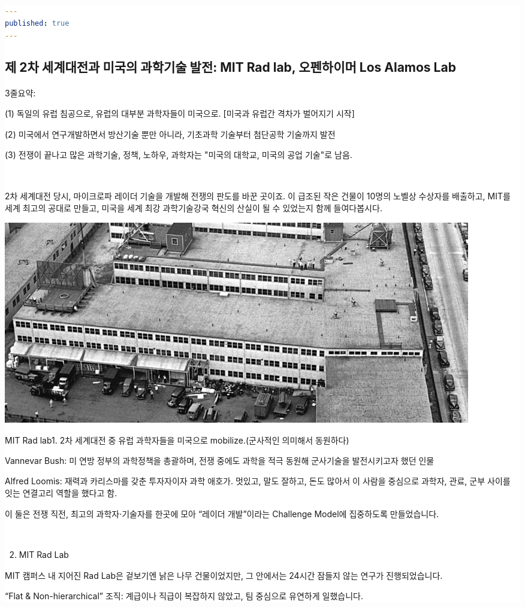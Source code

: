 ```yaml
---
published: true
---
```

## 제 2차 세계대전과 미국의 과학기술 발전: MIT Rad lab, 오펜하이머 Los Alamos Lab

3줄요약:

(1) 독일의 유럽 침공으로, 유럽의 대부분 과학자들이 미국으로.  [미국과 유럽간 격차가 벌어지기 시작]

(2) 미국에서 연구개발하면서 방산기술 뿐만 아니라, 기초과학 기술부터 첨단공학 기술까지 발전

(3) 전쟁이 끝나고 많은 과학기술, 정책, 노하우, 과학자는 "미국의 대학교, 미국의 공업 기술"로 남음.

​

2차 세계대전 당시, 마이크로파 레이더 기술을 개발해 전쟁의 판도를 바꾼 곳이죠. 이 급조된 작은 건물이 10명의 노벨상 수상자를 배출하고, MIT를 세계 최고의 공대로 만들고, 미국을 세계 최강 과학기술강국 혁신의 산실이 될 수 있었는지 함께 들여다봅시다.

![0](/assets/img/223708199939/0.png)

MIT Rad lab1. 2차 세계대전 중 유럽 과학자들을 미국으로 mobilize.(군사적인 의미해서 동원하다)

Vannevar Bush: 미 연방 정부의 과학정책을 총괄하며, 전쟁 중에도 과학을 적극 동원해 군사기술을 발전시키고자 했던 인물

Alfred Loomis: 재력과 카리스마를 갖춘 투자자이자 과학 애호가. 멋있고, 말도 잘하고, 돈도 많아서 이 사람을 중심으로 과학자, 관료, 군부 사이를 잇는 연결고리 역할을 했다고 함.

이 둘은 전쟁 직전, 최고의 과학자·기술자를 한곳에 모아 “레이더 개발”이라는 Challenge Model에 집중하도록 만들었습니다.

​

2. MIT Rad Lab

MIT 캠퍼스 내 지어진 Rad Lab은 겉보기엔 낡은 나무 건물이었지만, 그 안에서는 24시간 잠들지 않는 연구가 진행되었습니다.

“Flat & Non-hierarchical” 조직: 계급이나 직급이 복잡하지 않았고, 팀 중심으로 유연하게 일했습니다.
